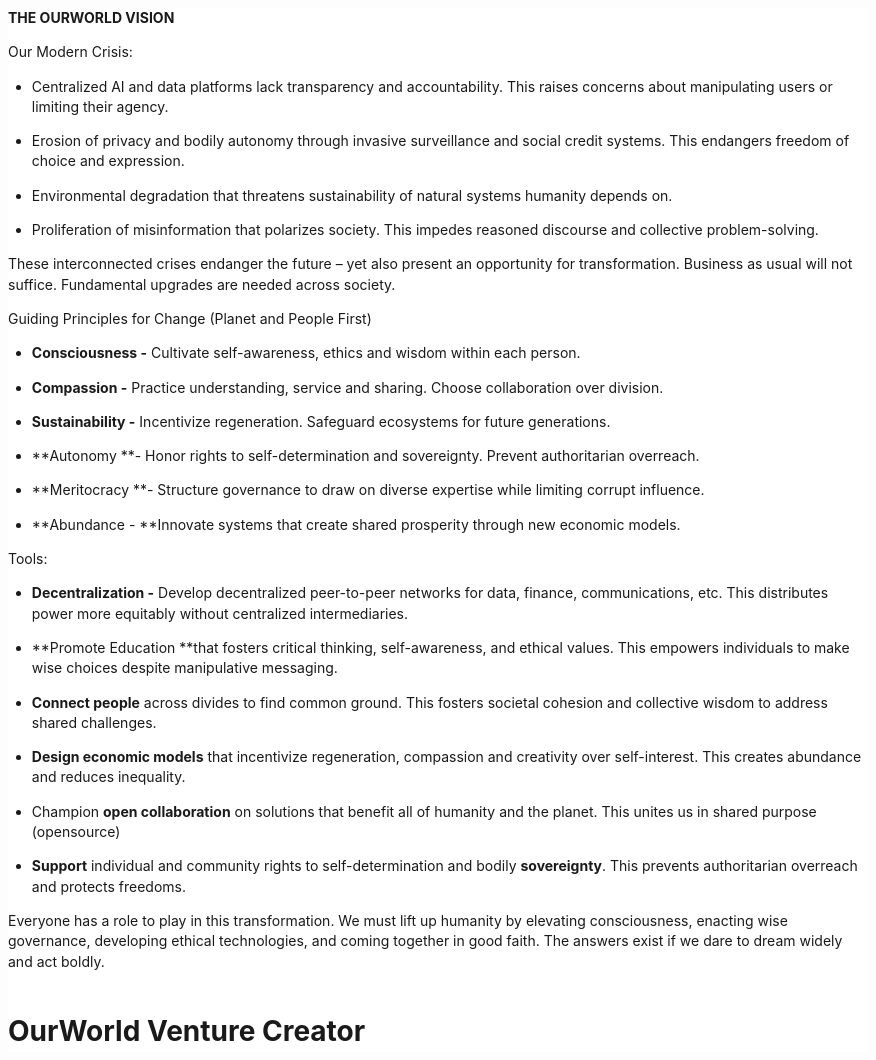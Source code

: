 **THE OURWORLD VISION**

Our Modern Crisis:

* Centralized AI and data platforms lack transparency and accountability. 
This raises concerns about manipulating users or limiting their agency.

* Erosion of privacy and bodily autonomy through invasive surveillance and social credit systems. This endangers freedom of choice and expression.

* Environmental degradation that threatens sustainability of natural systems humanity depends on.

* Proliferation of misinformation that polarizes society. 
This impedes reasoned discourse and collective problem-solving.

These interconnected crises endanger the future – yet also present an opportunity for transformation. Business as usual will not suffice. Fundamental upgrades are needed across society.

Guiding Principles for Change (Planet and People First)

* **Consciousness -** Cultivate self-awareness, ethics and wisdom within each person.

* **Compassion -** Practice understanding, service and sharing. Choose collaboration over division. 

* **Sustainability -** Incentivize regeneration. Safeguard ecosystems for future generations. 

* **Autonomy **- Honor rights to self-determination and sovereignty. Prevent authoritarian overreach.

* **Meritocracy **- Structure governance to draw on diverse expertise while limiting corrupt influence.

* **Abundance - **Innovate systems that create shared prosperity through new economic models. 

Tools:

* **Decentralization -** Develop decentralized peer-to-peer networks for data, finance, communications, etc. This distributes power more equitably without centralized intermediaries.

* **Promote Education **that fosters critical thinking, self-awareness, and ethical values. This empowers individuals to make wise choices despite manipulative messaging.

* **Connect people** across divides to find common ground. This fosters societal cohesion and collective wisdom to address shared challenges.

* **Design economic models** that incentivize regeneration, compassion and creativity over self-interest. This creates abundance and reduces inequality.

* Champion **open collaboration** on solutions that benefit all of humanity and the planet. This unites us in shared purpose (opensource)

* **Support** individual and community rights to self-determination and bodily **sovereignty**. This prevents authoritarian overreach and protects freedoms.

Everyone has a role to play in this transformation. We must lift up humanity by elevating consciousness, enacting wise governance, developing ethical technologies, and coming together in good faith. The answers exist if we dare to dream widely and act boldly.

# OurWorld Venture Creator
